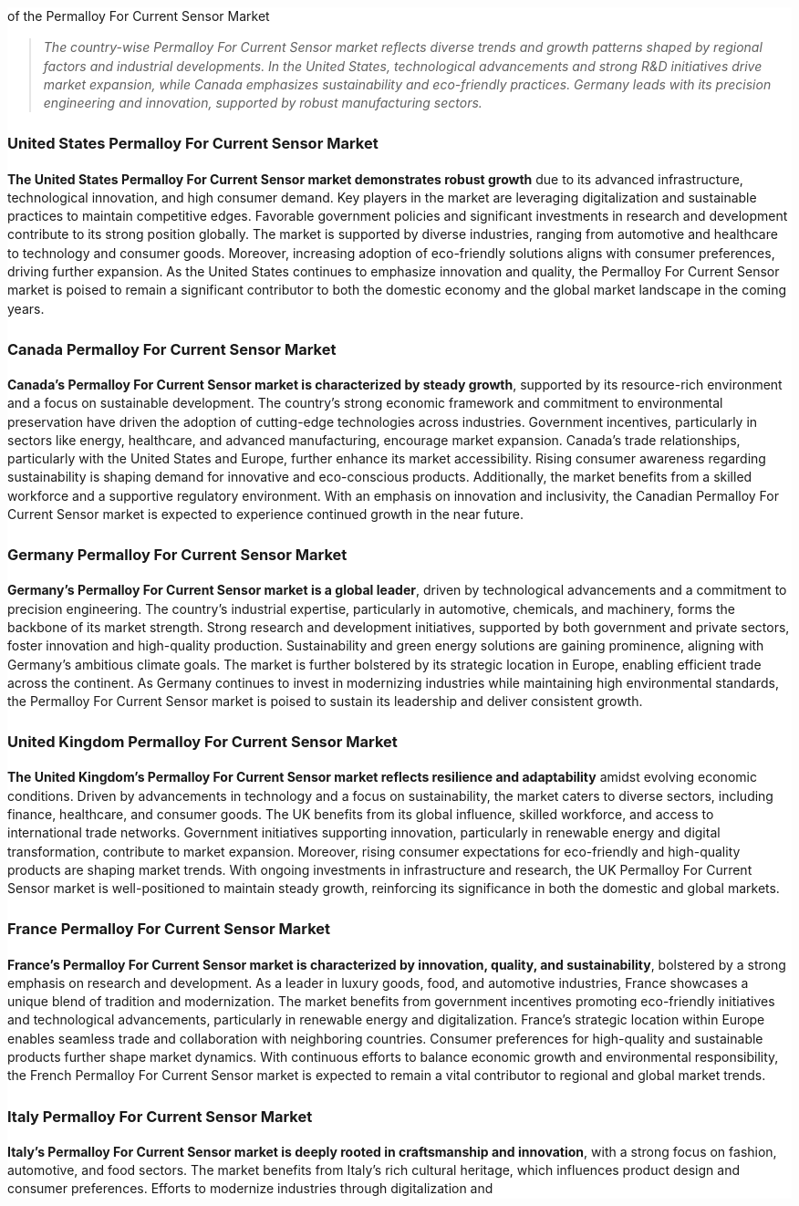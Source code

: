 of the Permalloy For Current Sensor Market<br /></span></h1><blockquote><p><em><span class="">The country-wise Permalloy For Current Sensor market reflects diverse trends and growth patterns shaped by regional factors and industrial developments. In the United States, technological advancements and strong R&amp;D initiatives drive market expansion, while Canada emphasizes sustainability and eco-friendly practices. Germany leads with its precision engineering and innovation, supported by robust manufacturing sectors.</span></em></p></blockquote><h3><strong>United States Permalloy For Current Sensor Market</strong></h3><p><strong>The United States Permalloy For Current Sensor market demonstrates robust growth</strong> due to its advanced infrastructure, technological innovation, and high consumer demand. Key players in the market are leveraging digitalization and sustainable practices to maintain competitive edges. Favorable government policies and significant investments in research and development contribute to its strong position globally. The market is supported by diverse industries, ranging from automotive and healthcare to technology and consumer goods. Moreover, increasing adoption of eco-friendly solutions aligns with consumer preferences, driving further expansion. As the United States continues to emphasize innovation and quality, the Permalloy For Current Sensor market is poised to remain a significant contributor to both the domestic economy and the global market landscape in the coming years.</p><h3><strong>Canada Permalloy For Current Sensor Market</strong></h3><p><strong>Canada&rsquo;s Permalloy For Current Sensor market is characterized by steady growth</strong>, supported by its resource-rich environment and a focus on sustainable development. The country&rsquo;s strong economic framework and commitment to environmental preservation have driven the adoption of cutting-edge technologies across industries. Government incentives, particularly in sectors like energy, healthcare, and advanced manufacturing, encourage market expansion. Canada&rsquo;s trade relationships, particularly with the United States and Europe, further enhance its market accessibility. Rising consumer awareness regarding sustainability is shaping demand for innovative and eco-conscious products. Additionally, the market benefits from a skilled workforce and a supportive regulatory environment. With an emphasis on innovation and inclusivity, the Canadian Permalloy For Current Sensor market is expected to experience continued growth in the near future.</p><h3><strong>Germany Permalloy For Current Sensor Market</strong></h3><p><strong>Germany&rsquo;s Permalloy For Current Sensor market is a global leader</strong>, driven by technological advancements and a commitment to precision engineering. The country&rsquo;s industrial expertise, particularly in automotive, chemicals, and machinery, forms the backbone of its market strength. Strong research and development initiatives, supported by both government and private sectors, foster innovation and high-quality production. Sustainability and green energy solutions are gaining prominence, aligning with Germany&rsquo;s ambitious climate goals. The market is further bolstered by its strategic location in Europe, enabling efficient trade across the continent. As Germany continues to invest in modernizing industries while maintaining high environmental standards, the Permalloy For Current Sensor market is poised to sustain its leadership and deliver consistent growth.</p><h3><strong>United Kingdom Permalloy For Current Sensor Market</strong></h3><p><strong>The United Kingdom&rsquo;s Permalloy For Current Sensor market reflects resilience and adaptability</strong> amidst evolving economic conditions. Driven by advancements in technology and a focus on sustainability, the market caters to diverse sectors, including finance, healthcare, and consumer goods. The UK benefits from its global influence, skilled workforce, and access to international trade networks. Government initiatives supporting innovation, particularly in renewable energy and digital transformation, contribute to market expansion. Moreover, rising consumer expectations for eco-friendly and high-quality products are shaping market trends. With ongoing investments in infrastructure and research, the UK Permalloy For Current Sensor market is well-positioned to maintain steady growth, reinforcing its significance in both the domestic and global markets.</p><h3><strong>France Permalloy For Current Sensor Market</strong></h3><p><strong>France&rsquo;s Permalloy For Current Sensor market is characterized by innovation, quality, and sustainability</strong>, bolstered by a strong emphasis on research and development. As a leader in luxury goods, food, and automotive industries, France showcases a unique blend of tradition and modernization. The market benefits from government incentives promoting eco-friendly initiatives and technological advancements, particularly in renewable energy and digitalization. France&rsquo;s strategic location within Europe enables seamless trade and collaboration with neighboring countries. Consumer preferences for high-quality and sustainable products further shape market dynamics. With continuous efforts to balance economic growth and environmental responsibility, the French Permalloy For Current Sensor market is expected to remain a vital contributor to regional and global market trends.</p><h3><strong>Italy Permalloy For Current Sensor Market</strong></h3><p><strong>Italy&rsquo;s Permalloy For Current Sensor market is deeply rooted in craftsmanship and innovation</strong>, with a strong focus on fashion, automotive, and food sectors. The market benefits from Italy&rsquo;s rich cultural heritage, which influences product design and consumer preferences. Efforts to modernize industries through digitalization and